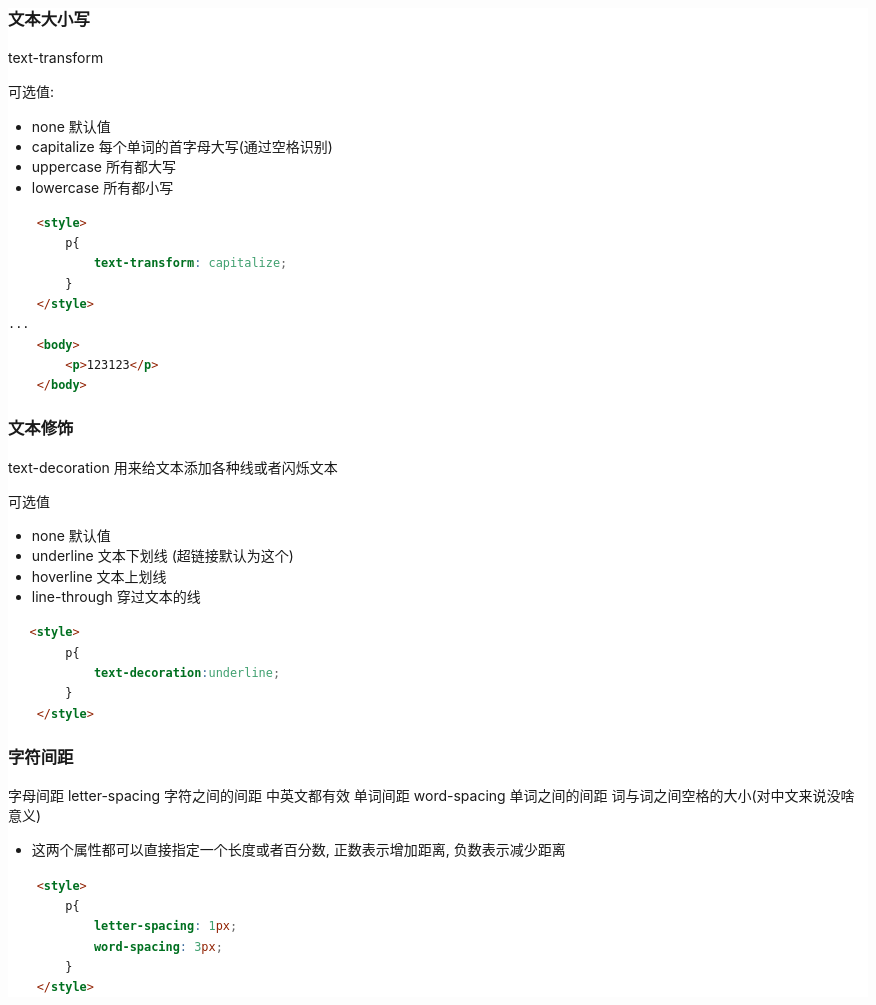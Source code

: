 ### 文本大小写

text-transform

可选值:

- none 默认值
- capitalize 每个单词的首字母大写(通过空格识别)
- uppercase 所有都大写
- lowercase 所有都小写

```html
    <style>
        p{
            text-transform: capitalize;
        }
    </style>
...
    <body>
        <p>123123</p>
    </body>

```

### 文本修饰

text-decoration
用来给文本添加各种线或者闪烁文本

可选值

- none 默认值
- underline 文本下划线 (超链接默认为这个)
- hoverline 文本上划线
- line-through 穿过文本的线

```html
   <style>
        p{
            text-decoration:underline;
        }
    </style>

```

### 字符间距

字母间距 letter-spacing 字符之间的间距 中英文都有效
单词间距 word-spacing 单词之间的间距 词与词之间空格的大小(对中文来说没啥意义)

- 这两个属性都可以直接指定一个长度或者百分数, 正数表示增加距离, 负数表示减少距离

```html
    <style>
        p{
            letter-spacing: 1px;
            word-spacing: 3px;
        }
    </style>

```
